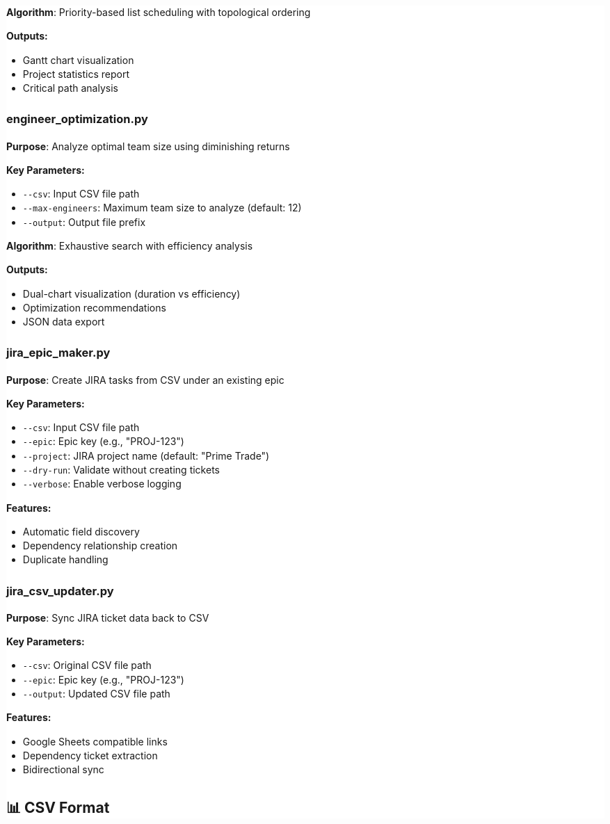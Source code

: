 **Algorithm**: Priority-based list scheduling with topological ordering

**Outputs:**
- Gantt chart visualization
- Project statistics report
- Critical path analysis

### engineer_optimization.py

**Purpose**: Analyze optimal team size using diminishing returns

**Key Parameters:**
- `--csv`: Input CSV file path
- `--max-engineers`: Maximum team size to analyze (default: 12)
- `--output`: Output file prefix

**Algorithm**: Exhaustive search with efficiency analysis

**Outputs:**
- Dual-chart visualization (duration vs efficiency)
- Optimization recommendations
- JSON data export

### jira_epic_maker.py

**Purpose**: Create JIRA tasks from CSV under an existing epic

**Key Parameters:**
- `--csv`: Input CSV file path
- `--epic`: Epic key (e.g., "PROJ-123")
- `--project`: JIRA project name (default: "Prime Trade")
- `--dry-run`: Validate without creating tickets
- `--verbose`: Enable verbose logging

**Features:**
- Automatic field discovery
- Dependency relationship creation
- Duplicate handling

### jira_csv_updater.py

**Purpose**: Sync JIRA ticket data back to CSV

**Key Parameters:**
- `--csv`: Original CSV file path
- `--epic`: Epic key (e.g., "PROJ-123")
- `--output`: Updated CSV file path

**Features:**
- Google Sheets compatible links
- Dependency ticket extraction
- Bidirectional sync

## 📊 CSV Format
